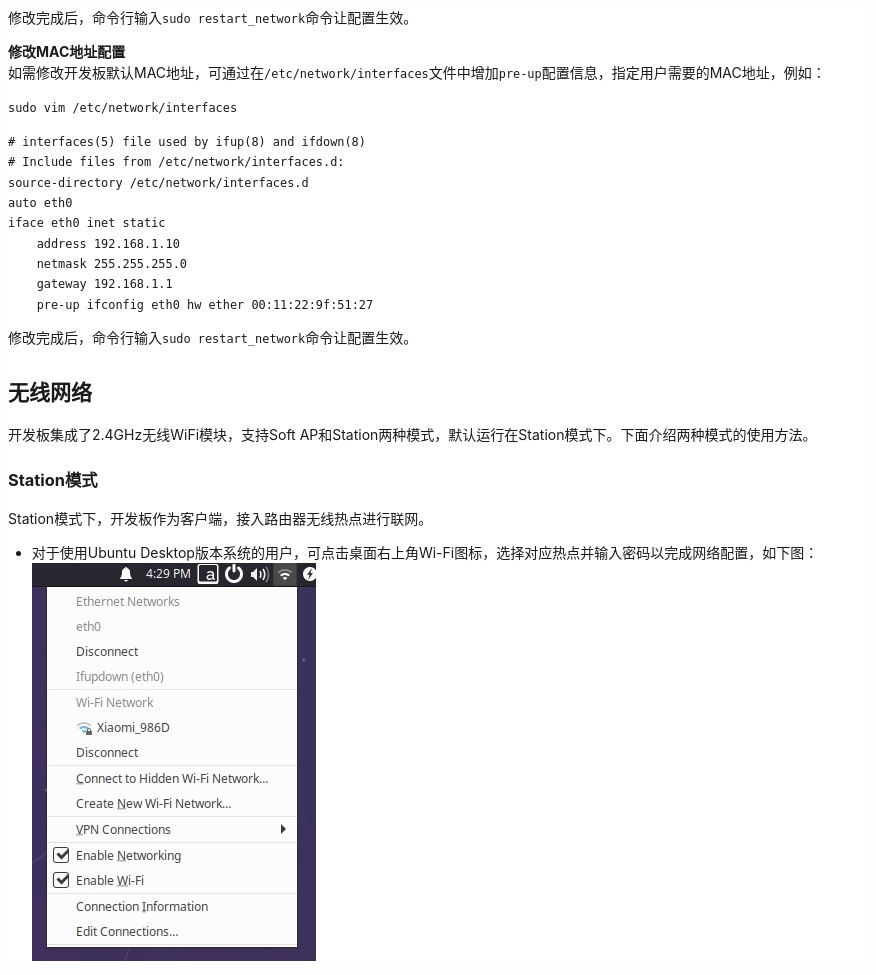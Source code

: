 修改完成后，命令行输入`sudo restart_network`命令让配置生效。

**修改MAC地址配置**  
如需修改开发板默认MAC地址，可通过在`/etc/network/interfaces`文件中增加`pre-up`配置信息，指定用户需要的MAC地址，例如：

```shell
sudo vim /etc/network/interfaces
```

```shell
# interfaces(5) file used by ifup(8) and ifdown(8)
# Include files from /etc/network/interfaces.d:
source-directory /etc/network/interfaces.d
auto eth0
iface eth0 inet static
    address 192.168.1.10
    netmask 255.255.255.0
    gateway 192.168.1.1 
    pre-up ifconfig eth0 hw ether 00:11:22:9f:51:27
```

修改完成后，命令行输入`sudo restart_network`命令让配置生效。

## 无线网络

<iframe src="//player.bilibili.com/player.html?aid=700903305&bvid=BV1rm4y1E73q&cid=1196557610&page=12" scrolling="no" border="0" frameborder="no" framespacing="0" width="960" height="540" allowfullscreen="true"> </iframe>

开发板集成了2.4GHz无线WiFi模块，支持Soft AP和Station两种模式，默认运行在Station模式下。下面介绍两种模式的使用方法。

### Station模式
Station模式下，开发板作为客户端，接入路由器无线热点进行联网。

- 对于使用Ubuntu Desktop版本系统的用户，可点击桌面右上角Wi-Fi图标，选择对应热点并输入密码以完成网络配置，如下图：  
![image-wifi-config](./image/network_configuration/image-wifi-config.jpeg)
